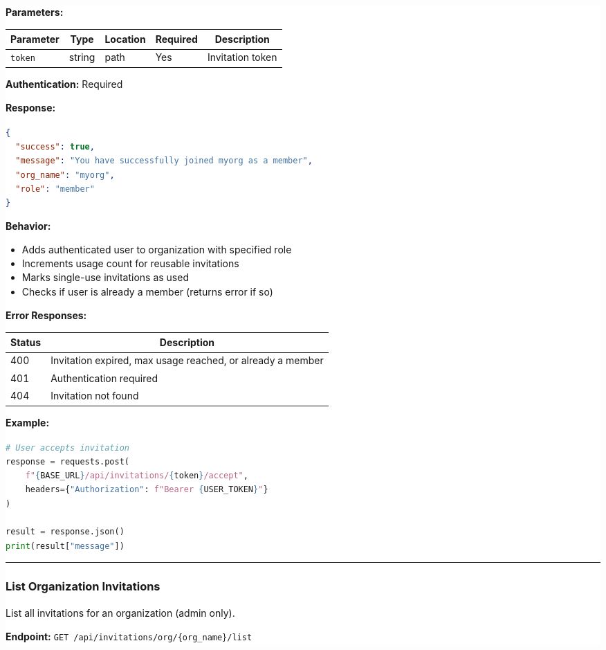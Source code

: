 **Parameters:**

| Parameter | Type | Location | Required | Description |
|-----------|------|----------|----------|-------------|
| `token` | string | path | Yes | Invitation token |

**Authentication:** Required

**Response:**

```json
{
  "success": true,
  "message": "You have successfully joined myorg as a member",
  "org_name": "myorg",
  "role": "member"
}
```

**Behavior:**

- Adds authenticated user to organization with specified role
- Increments usage count for reusable invitations
- Marks single-use invitations as used
- Checks if user is already a member (returns error if so)

**Error Responses:**

| Status | Description |
|--------|-------------|
| 400 | Invitation expired, max usage reached, or already a member |
| 401 | Authentication required |
| 404 | Invitation not found |

**Example:**

```python
# User accepts invitation
response = requests.post(
    f"{BASE_URL}/api/invitations/{token}/accept",
    headers={"Authorization": f"Bearer {USER_TOKEN}"}
)

result = response.json()
print(result["message"])
```

---

### List Organization Invitations

List all invitations for an organization (admin only).

**Endpoint:** `GET /api/invitations/org/{org_name}/list`

